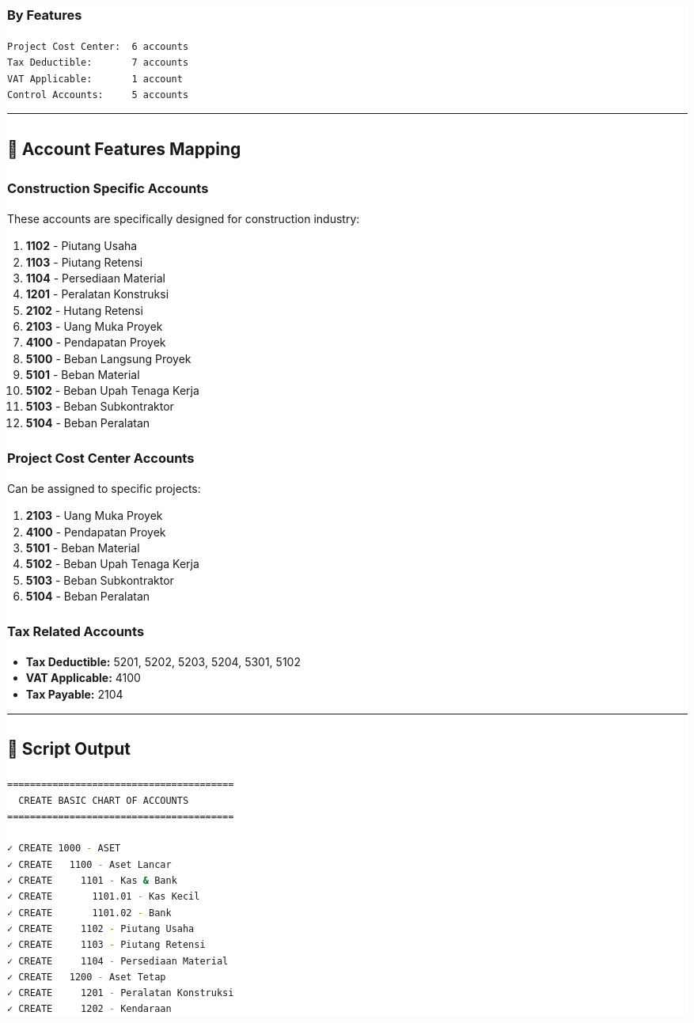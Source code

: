 ### By Features
```
Project Cost Center:  6 accounts
Tax Deductible:       7 accounts
VAT Applicable:       1 account
Control Accounts:     5 accounts
```

---

## 🎯 Account Features Mapping

### Construction Specific Accounts
These accounts are specifically designed for construction industry:

1. **1102** - Piutang Usaha
2. **1103** - Piutang Retensi
3. **1104** - Persediaan Material
4. **1201** - Peralatan Konstruksi
5. **2102** - Hutang Retensi
6. **2103** - Uang Muka Proyek
7. **4100** - Pendapatan Proyek
8. **5100** - Beban Langsung Proyek
9. **5101** - Beban Material
10. **5102** - Beban Upah Tenaga Kerja
11. **5103** - Beban Subkontraktor
12. **5104** - Beban Peralatan

### Project Cost Center Accounts
Can be assigned to specific projects:

1. **2103** - Uang Muka Proyek
2. **4100** - Pendapatan Proyek
3. **5101** - Beban Material
4. **5102** - Beban Upah Tenaga Kerja
5. **5103** - Beban Subkontraktor
6. **5104** - Beban Peralatan

### Tax Related Accounts
- **Tax Deductible:** 5201, 5202, 5203, 5204, 5301, 5102
- **VAT Applicable:** 4100
- **Tax Payable:** 2104

---

## 🔄 Script Output

```bash
========================================
  CREATE BASIC CHART OF ACCOUNTS
========================================

✓ CREATE 1000 - ASET
✓ CREATE   1100 - Aset Lancar
✓ CREATE     1101 - Kas & Bank
✓ CREATE       1101.01 - Kas Kecil
✓ CREATE       1101.02 - Bank
✓ CREATE     1102 - Piutang Usaha
✓ CREATE     1103 - Piutang Retensi
✓ CREATE     1104 - Persediaan Material
✓ CREATE   1200 - Aset Tetap
✓ CREATE     1201 - Peralatan Konstruksi
✓ CREATE     1202 - Kendaraan
```